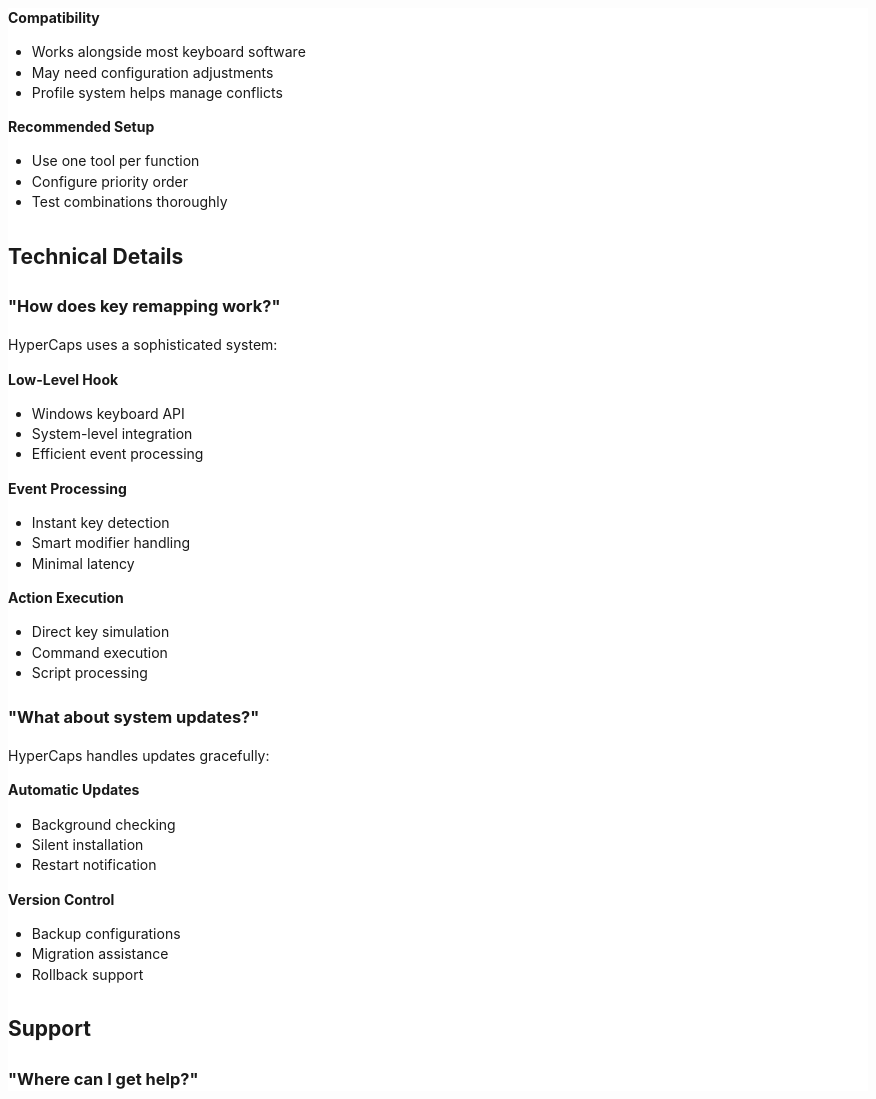 **Compatibility**

- Works alongside most keyboard software
- May need configuration adjustments
- Profile system helps manage conflicts

**Recommended Setup**

- Use one tool per function
- Configure priority order
- Test combinations thoroughly

## Technical Details

### "How does key remapping work?"

HyperCaps uses a sophisticated system:

**Low-Level Hook**

- Windows keyboard API
- System-level integration
- Efficient event processing

**Event Processing**

- Instant key detection
- Smart modifier handling
- Minimal latency

**Action Execution**

- Direct key simulation
- Command execution
- Script processing

### "What about system updates?"

HyperCaps handles updates gracefully:

**Automatic Updates**

- Background checking
- Silent installation
- Restart notification

**Version Control**

- Backup configurations
- Migration assistance
- Rollback support

## Support

### "Where can I get help?"
